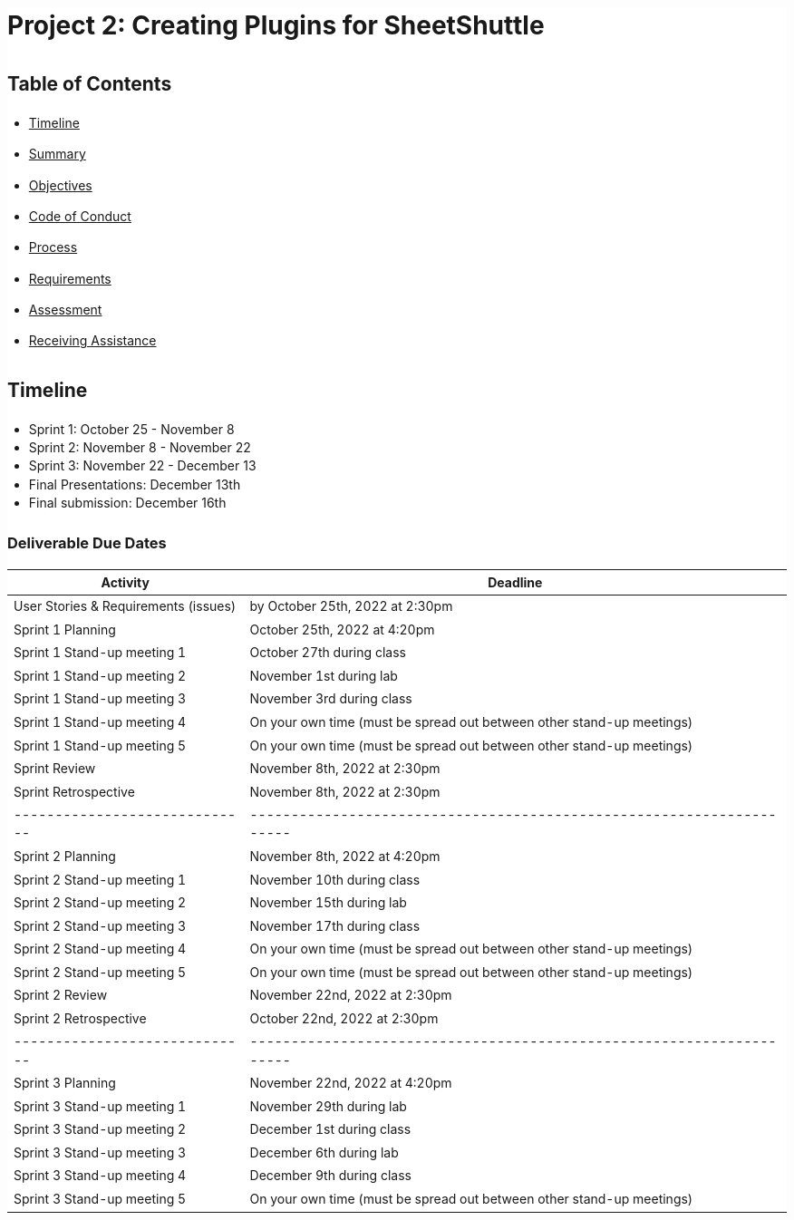 # Project 2: Creating Plugins for SheetShuttle

## Table of Contents

- [Timeline](#timeline)

- [Summary](#summary)

- [Objectives](#objectives)

- [Code of Conduct](#code-of-conduct)

- [Process](#process)

- [Requirements](#requirements)

- [Assessment](#assessment)

- [Receiving Assistance](receiving-assistance)

## Timeline

- Sprint 1: October 25 - November 8
- Sprint 2: November 8 - November 22
- Sprint 3: November 22 - December 13
- Final Presentations: December 13th
- Final submission: December 16th

### Deliverable Due Dates

Activity                             | Deadline
------------------------------------ | ---------------------------------------------------------------------
User Stories & Requirements (issues) | by October 25th, 2022 at 2:30pm
Sprint 1 Planning                    | October 25th, 2022 at 4:20pm
Sprint 1 Stand-up meeting 1          | October 27th during class
Sprint 1 Stand-up meeting 2          | November 1st during lab
Sprint 1 Stand-up meeting 3          | November 3rd during class
Sprint 1 Stand-up meeting 4          | On your own time (must be spread out between other stand-up meetings)
Sprint 1 Stand-up meeting 5          | On your own time (must be spread out between other stand-up meetings)
Sprint Review                        | November 8th, 2022 at 2:30pm
Sprint Retrospective                 | November 8th, 2022 at 2:30pm
-----------------------------        | ---------------------------------------------------------------------
Sprint 2 Planning                    | November 8th, 2022 at 4:20pm
Sprint 2 Stand-up meeting 1          | November 10th during class
Sprint 2 Stand-up meeting 2          | November 15th during lab
Sprint 2 Stand-up meeting 3          | November 17th during class
Sprint 2 Stand-up meeting 4          | On your own time (must be spread out between other stand-up meetings)
Sprint 2 Stand-up meeting 5          | On your own time (must be spread out between other stand-up meetings)
Sprint 2 Review                      | November 22nd, 2022 at 2:30pm
Sprint 2 Retrospective               | October 22nd, 2022 at 2:30pm
-----------------------------        | ---------------------------------------------------------------------
Sprint 3 Planning                    | November 22nd, 2022 at 4:20pm
Sprint 3 Stand-up meeting 1          | November 29th during lab
Sprint 3 Stand-up meeting 2          | December 1st during class
Sprint 3 Stand-up meeting 3          | December 6th during lab
Sprint 3 Stand-up meeting 4          | December 9th during class
Sprint 3 Stand-up meeting 5          | On your own time (must be spread out between other stand-up meetings)